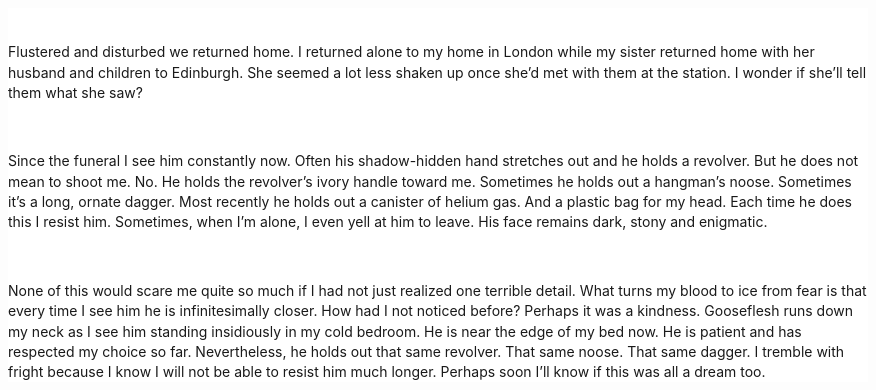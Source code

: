 &#x200B;

  
Flustered and disturbed we returned home. I returned alone to my home in London while my sister returned home with her husband and children to Edinburgh. She seemed a lot less shaken up once she’d met with them at the station. I wonder if she’ll tell them what she saw?

&#x200B;

  
Since the funeral I see him constantly now. Often his shadow-hidden hand stretches out and he holds a revolver. But he does not mean to shoot me. No. He holds the revolver’s ivory handle toward me. Sometimes he holds out a hangman’s noose. Sometimes it’s a long, ornate dagger. Most recently he holds out a canister of helium gas. And a plastic bag for my head. Each time he does this I resist him. Sometimes, when I’m alone, I even yell at him to leave. His face remains dark, stony and enigmatic.

&#x200B;

  
None of this would scare me quite so much if I had not just realized one terrible detail. What turns my blood to ice from fear is that every time I see him he is infinitesimally closer. How had I not noticed before? Perhaps it was a kindness. Gooseflesh runs down my neck as I see him standing insidiously in my cold bedroom. He is near the edge of my bed now. He is patient and has respected my choice so far. Nevertheless, he holds out that same revolver. That same noose. That same dagger. I tremble with fright because I know I will not be able to resist him much longer. Perhaps soon I’ll know if this was all a dream too.